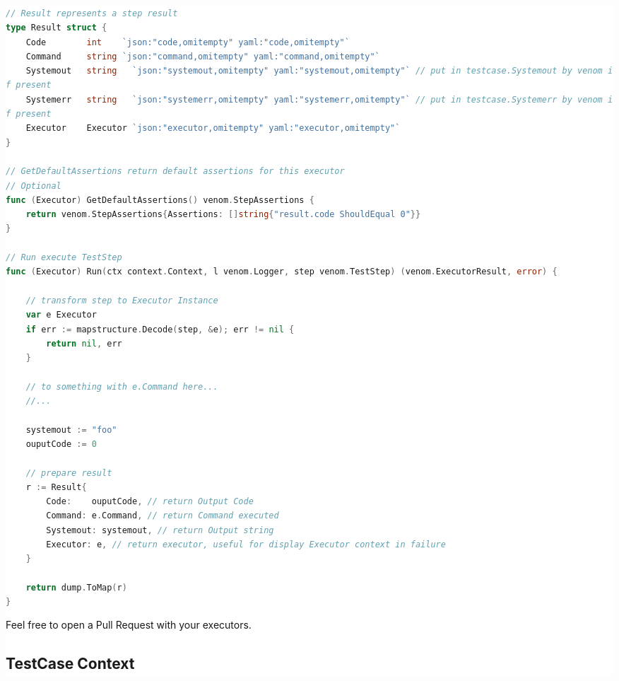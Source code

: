 ```go
// Result represents a step result
type Result struct {
	Code        int    `json:"code,omitempty" yaml:"code,omitempty"`
	Command     string `json:"command,omitempty" yaml:"command,omitempty"`
	Systemout   string   `json:"systemout,omitempty" yaml:"systemout,omitempty"` // put in testcase.Systemout by venom if present
	Systemerr   string   `json:"systemerr,omitempty" yaml:"systemerr,omitempty"` // put in testcase.Systemerr by venom if present
	Executor    Executor `json:"executor,omitempty" yaml:"executor,omitempty"`
}

// GetDefaultAssertions return default assertions for this executor
// Optional
func (Executor) GetDefaultAssertions() venom.StepAssertions {
	return venom.StepAssertions{Assertions: []string{"result.code ShouldEqual 0"}}
}

// Run execute TestStep
func (Executor) Run(ctx context.Context, l venom.Logger, step venom.TestStep) (venom.ExecutorResult, error) {

	// transform step to Executor Instance
	var e Executor
	if err := mapstructure.Decode(step, &e); err != nil {
		return nil, err
	}

	// to something with e.Command here...
	//...

	systemout := "foo"
	ouputCode := 0

	// prepare result
	r := Result{
		Code:    ouputCode, // return Output Code
		Command: e.Command, // return Command executed
		Systemout: systemout, // return Output string
		Executor: e, // return executor, useful for display Executor context in failure
	}

	return dump.ToMap(r)
}

```

Feel free to open a Pull Request with your executors.


## TestCase Context
